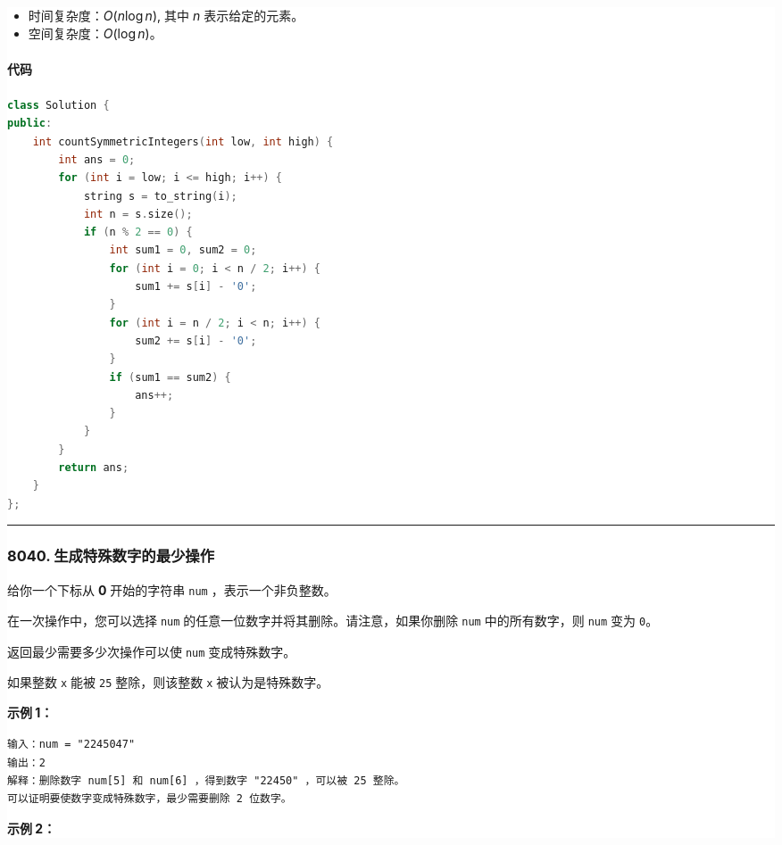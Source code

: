 + 时间复杂度：$O(n \log n)$, 其中 $n$ 表示给定的元素。
+ 空间复杂度：$O(\log n)$。

#### 代码

```C++ [sol1-C++]
class Solution {
public:
    int countSymmetricIntegers(int low, int high) {
        int ans = 0;
        for (int i = low; i <= high; i++) {
            string s = to_string(i);
            int n = s.size();
            if (n % 2 == 0) {
                int sum1 = 0, sum2 = 0;
                for (int i = 0; i < n / 2; i++) {
                    sum1 += s[i] - '0';
                }
                for (int i = n / 2; i < n; i++) {
                    sum2 += s[i] - '0';
                }
                if (sum1 == sum2) {
                    ans++;
                }
            }
        }
        return ans;
    }
};
```

----

### 8040. 生成特殊数字的最少操作

给你一个下标从 **0** 开始的字符串 `num` ，表示一个非负整数。

在一次操作中，您可以选择 `num` 的任意一位数字并将其删除。请注意，如果你删除 `num` 中的所有数字，则 `num` 变为 `0`。

返回最少需要多少次操作可以使 `num` 变成特殊数字。

如果整数 `x` 能被 `25` 整除，则该整数 `x` 被认为是特殊数字。

 

 

**示例 1：**

```
输入：num = "2245047"
输出：2
解释：删除数字 num[5] 和 num[6] ，得到数字 "22450" ，可以被 25 整除。
可以证明要使数字变成特殊数字，最少需要删除 2 位数字。
```

**示例 2：**
